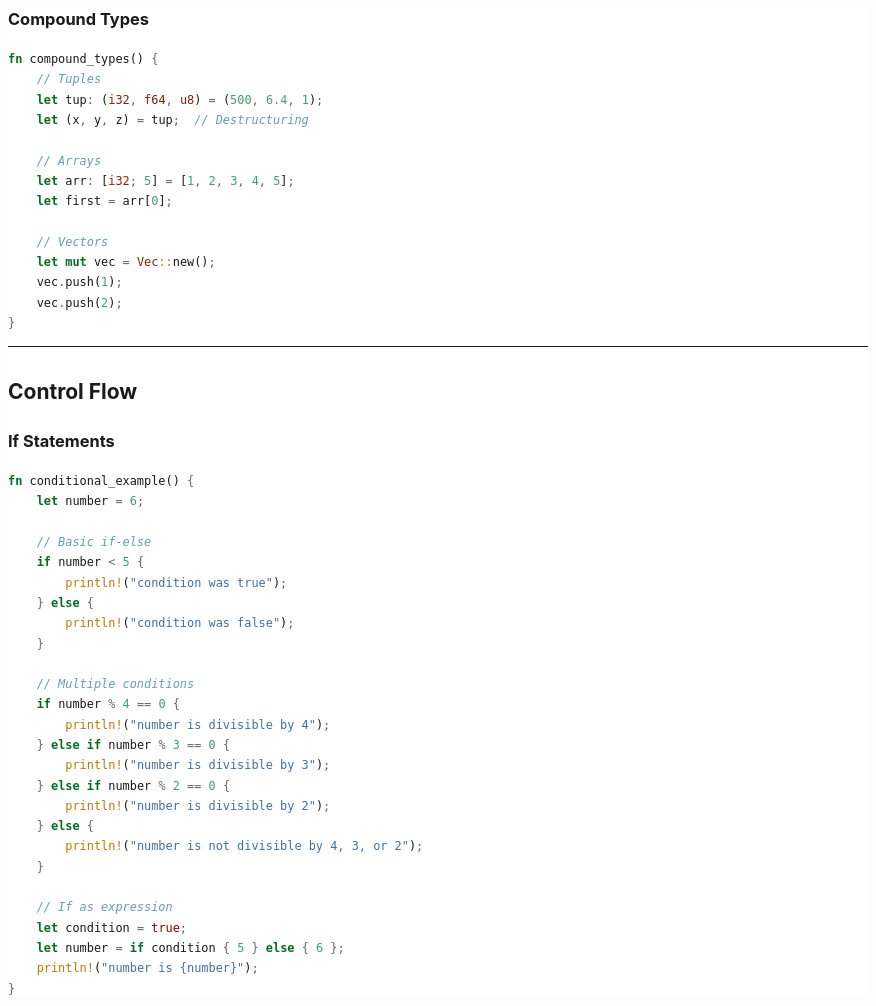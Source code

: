 ### Compound Types

```rust
fn compound_types() {
    // Tuples
    let tup: (i32, f64, u8) = (500, 6.4, 1);
    let (x, y, z) = tup;  // Destructuring

    // Arrays
    let arr: [i32; 5] = [1, 2, 3, 4, 5];
    let first = arr[0];

    // Vectors
    let mut vec = Vec::new();
    vec.push(1);
    vec.push(2);
}
```

---

## Control Flow

### If Statements

```rust
fn conditional_example() {
    let number = 6;

    // Basic if-else
    if number < 5 {
        println!("condition was true");
    } else {
        println!("condition was false");
    }

    // Multiple conditions
    if number % 4 == 0 {
        println!("number is divisible by 4");
    } else if number % 3 == 0 {
        println!("number is divisible by 3");
    } else if number % 2 == 0 {
        println!("number is divisible by 2");
    } else {
        println!("number is not divisible by 4, 3, or 2");
    }

    // If as expression
    let condition = true;
    let number = if condition { 5 } else { 6 };
    println!("number is {number}");
}
```
